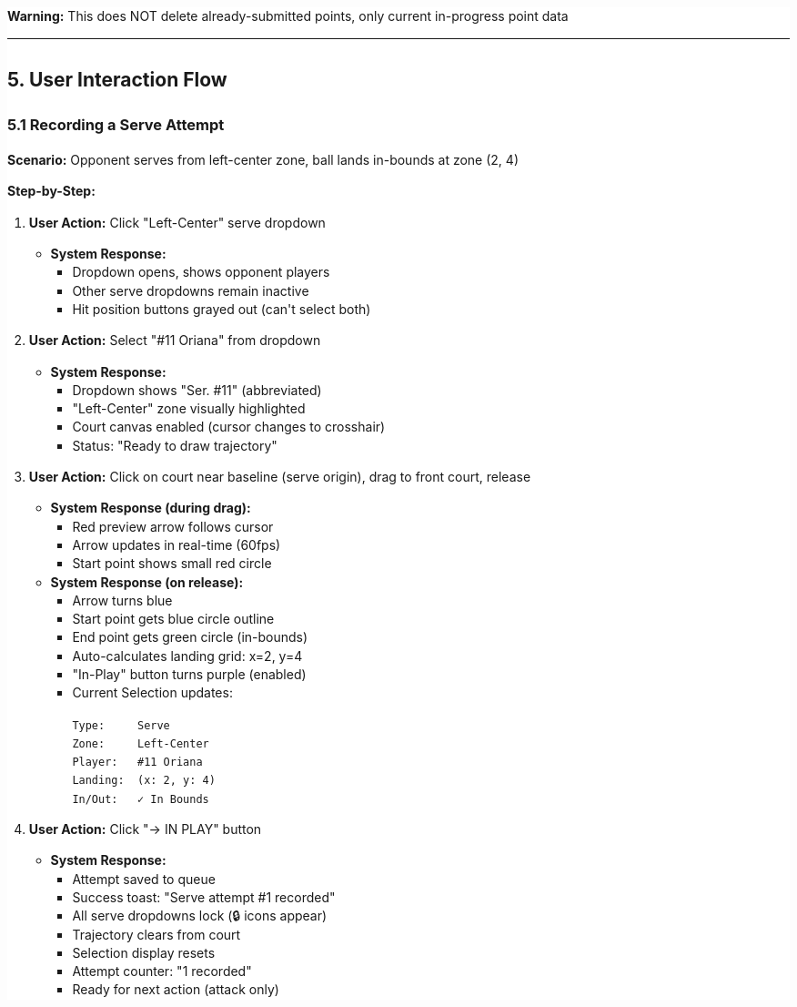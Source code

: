 **Warning:** This does NOT delete already-submitted points, only current in-progress point data

---

## 5. User Interaction Flow

### 5.1 Recording a Serve Attempt

**Scenario:** Opponent serves from left-center zone, ball lands in-bounds at zone (2, 4)

**Step-by-Step:**

1. **User Action:** Click "Left-Center" serve dropdown
   - **System Response:**
     - Dropdown opens, shows opponent players
     - Other serve dropdowns remain inactive
     - Hit position buttons grayed out (can't select both)

2. **User Action:** Select "#11 Oriana" from dropdown
   - **System Response:**
     - Dropdown shows "Ser. #11" (abbreviated)
     - "Left-Center" zone visually highlighted
     - Court canvas enabled (cursor changes to crosshair)
     - Status: "Ready to draw trajectory"

3. **User Action:** Click on court near baseline (serve origin), drag to front court, release
   - **System Response (during drag):**
     - Red preview arrow follows cursor
     - Arrow updates in real-time (60fps)
     - Start point shows small red circle
   - **System Response (on release):**
     - Arrow turns blue
     - Start point gets blue circle outline
     - End point gets green circle (in-bounds)
     - Auto-calculates landing grid: x=2, y=4
     - "In-Play" button turns purple (enabled)
     - Current Selection updates:
       ```
       Type:     Serve
       Zone:     Left-Center
       Player:   #11 Oriana
       Landing:  (x: 2, y: 4)
       In/Out:   ✓ In Bounds
       ```

4. **User Action:** Click "→ IN PLAY" button
   - **System Response:**
     - Attempt saved to queue
     - Success toast: "Serve attempt #1 recorded"
     - All serve dropdowns lock (🔒 icons appear)
     - Trajectory clears from court
     - Selection display resets
     - Attempt counter: "1 recorded"
     - Ready for next action (attack only)
